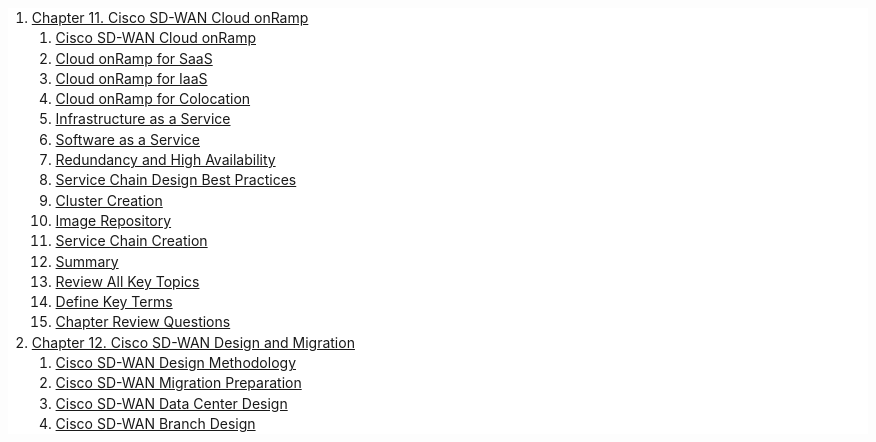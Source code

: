 1. [Chapter 11. Cisco SD-WAN Cloud onRamp](https://ebookreading.net/view/book/Cisco+Software-Defined+Wide+Area+Networks%3A+Designing%2C+Deploying+and+Securing+Your+Next+Generation+WAN+with+Cisco+SD-WAN-EB9780136533238_26.html#ch11)
    1. [Cisco SD-WAN Cloud onRamp](https://ebookreading.net/view/book/Cisco+Software-Defined+Wide+Area+Networks%3A+Designing%2C+Deploying+and+Securing+Your+Next+Generation+WAN+with+Cisco+SD-WAN-EB9780136533238_26.html#level173)
    1. [Cloud onRamp for SaaS](https://ebookreading.net/view/book/Cisco+Software-Defined+Wide+Area+Networks%3A+Designing%2C+Deploying+and+Securing+Your+Next+Generation+WAN+with+Cisco+SD-WAN-EB9780136533238_26.html#level174)
    1. [Cloud onRamp for IaaS](https://ebookreading.net/view/book/Cisco+Software-Defined+Wide+Area+Networks%3A+Designing%2C+Deploying+and+Securing+Your+Next+Generation+WAN+with+Cisco+SD-WAN-EB9780136533238_26.html#level175)
    1. [Cloud onRamp for Colocation](https://ebookreading.net/view/book/Cisco+Software-Defined+Wide+Area+Networks%3A+Designing%2C+Deploying+and+Securing+Your+Next+Generation+WAN+with+Cisco+SD-WAN-EB9780136533238_26.html#level176)
    1. [Infrastructure as a Service](https://ebookreading.net/view/book/Cisco+Software-Defined+Wide+Area+Networks%3A+Designing%2C+Deploying+and+Securing+Your+Next+Generation+WAN+with+Cisco+SD-WAN-EB9780136533238_26.html#level182)
    1. [Software as a Service](https://ebookreading.net/view/book/Cisco+Software-Defined+Wide+Area+Networks%3A+Designing%2C+Deploying+and+Securing+Your+Next+Generation+WAN+with+Cisco+SD-WAN-EB9780136533238_26.html#level183)
    1. [Redundancy and High Availability](https://ebookreading.net/view/book/Cisco+Software-Defined+Wide+Area+Networks%3A+Designing%2C+Deploying+and+Securing+Your+Next+Generation+WAN+with+Cisco+SD-WAN-EB9780136533238_26.html#level184)
    1. [Service Chain Design Best Practices](https://ebookreading.net/view/book/Cisco+Software-Defined+Wide+Area+Networks%3A+Designing%2C+Deploying+and+Securing+Your+Next+Generation+WAN+with+Cisco+SD-WAN-EB9780136533238_26.html#level185)
    1. [Cluster Creation](https://ebookreading.net/view/book/Cisco+Software-Defined+Wide+Area+Networks%3A+Designing%2C+Deploying+and+Securing+Your+Next+Generation+WAN+with+Cisco+SD-WAN-EB9780136533238_26.html#level187)
    1. [Image Repository](https://ebookreading.net/view/book/Cisco+Software-Defined+Wide+Area+Networks%3A+Designing%2C+Deploying+and+Securing+Your+Next+Generation+WAN+with+Cisco+SD-WAN-EB9780136533238_26.html#level188)
    1. [Service Chain Creation](https://ebookreading.net/view/book/Cisco+Software-Defined+Wide+Area+Networks%3A+Designing%2C+Deploying+and+Securing+Your+Next+Generation+WAN+with+Cisco+SD-WAN-EB9780136533238_26.html#level189)
    1. [Summary](https://ebookreading.net/view/book/Cisco+Software-Defined+Wide+Area+Networks%3A+Designing%2C+Deploying+and+Securing+Your+Next+Generation+WAN+with+Cisco+SD-WAN-EB9780136533238_26.html#level191)
    1. [Review All Key Topics](https://ebookreading.net/view/book/Cisco+Software-Defined+Wide+Area+Networks%3A+Designing%2C+Deploying+and+Securing+Your+Next+Generation+WAN+with+Cisco+SD-WAN-EB9780136533238_26.html#level192)
    1. [Define Key Terms](https://ebookreading.net/view/book/Cisco+Software-Defined+Wide+Area+Networks%3A+Designing%2C+Deploying+and+Securing+Your+Next+Generation+WAN+with+Cisco+SD-WAN-EB9780136533238_26.html#level193)
    1. [Chapter Review Questions](https://ebookreading.net/view/book/Cisco+Software-Defined+Wide+Area+Networks%3A+Designing%2C+Deploying+and+Securing+Your+Next+Generation+WAN+with+Cisco+SD-WAN-EB9780136533238_26.html#level194)
1. [Chapter 12. Cisco SD-WAN Design and Migration](https://ebookreading.net/view/book/Cisco+Software-Defined+Wide+Area+Networks%3A+Designing%2C+Deploying+and+Securing+Your+Next+Generation+WAN+with+Cisco+SD-WAN-EB9780136533238_27.html#ch12)
    1. [Cisco SD-WAN Design Methodology](https://ebookreading.net/view/book/Cisco+Software-Defined+Wide+Area+Networks%3A+Designing%2C+Deploying+and+Securing+Your+Next+Generation+WAN+with+Cisco+SD-WAN-EB9780136533238_27.html#level195)
    1. [Cisco SD-WAN Migration Preparation](https://ebookreading.net/view/book/Cisco+Software-Defined+Wide+Area+Networks%3A+Designing%2C+Deploying+and+Securing+Your+Next+Generation+WAN+with+Cisco+SD-WAN-EB9780136533238_27.html#level196)
    1. [Cisco SD-WAN Data Center Design](https://ebookreading.net/view/book/Cisco+Software-Defined+Wide+Area+Networks%3A+Designing%2C+Deploying+and+Securing+Your+Next+Generation+WAN+with+Cisco+SD-WAN-EB9780136533238_27.html#level197)
    1. [Cisco SD-WAN Branch Design](https://ebookreading.net/view/book/Cisco+Software-Defined+Wide+Area+Networks%3A+Designing%2C+Deploying+and+Securing+Your+Next+Generation+WAN+with+Cisco+SD-WAN-EB9780136533238_27.html#level201)